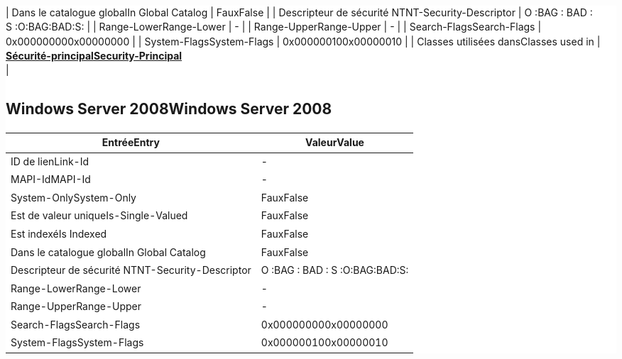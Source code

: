 | <span data-ttu-id="4f36b-187">Dans le catalogue global</span><span class="sxs-lookup"><span data-stu-id="4f36b-187">In Global Catalog</span></span>      | <span data-ttu-id="4f36b-188">Faux</span><span class="sxs-lookup"><span data-stu-id="4f36b-188">False</span></span>                                                        |
| <span data-ttu-id="4f36b-189">Descripteur de sécurité NT</span><span class="sxs-lookup"><span data-stu-id="4f36b-189">NT-Security-Descriptor</span></span> | <span data-ttu-id="4f36b-190">O :BAG : BAD : S :</span><span class="sxs-lookup"><span data-stu-id="4f36b-190">O:BAG:BAD:S:</span></span>                                                 |
| <span data-ttu-id="4f36b-191">Range-Lower</span><span class="sxs-lookup"><span data-stu-id="4f36b-191">Range-Lower</span></span>            | \-                                                           |
| <span data-ttu-id="4f36b-192">Range-Upper</span><span class="sxs-lookup"><span data-stu-id="4f36b-192">Range-Upper</span></span>            | \-                                                           |
| <span data-ttu-id="4f36b-193">Search-Flags</span><span class="sxs-lookup"><span data-stu-id="4f36b-193">Search-Flags</span></span>           | <span data-ttu-id="4f36b-194">0x00000000</span><span class="sxs-lookup"><span data-stu-id="4f36b-194">0x00000000</span></span>                                                   |
| <span data-ttu-id="4f36b-195">System-Flags</span><span class="sxs-lookup"><span data-stu-id="4f36b-195">System-Flags</span></span>           | <span data-ttu-id="4f36b-196">0x00000010</span><span class="sxs-lookup"><span data-stu-id="4f36b-196">0x00000010</span></span>                                                   |
| <span data-ttu-id="4f36b-197">Classes utilisées dans</span><span class="sxs-lookup"><span data-stu-id="4f36b-197">Classes used in</span></span>        | [<span data-ttu-id="4f36b-198">**Sécurité-principal**</span><span class="sxs-lookup"><span data-stu-id="4f36b-198">**Security-Principal**</span></span>](c-securityprincipal.md)<br/> |



## <a name="windows-server-2008"></a><span data-ttu-id="4f36b-199">Windows Server 2008</span><span class="sxs-lookup"><span data-stu-id="4f36b-199">Windows Server 2008</span></span>



| <span data-ttu-id="4f36b-200">Entrée</span><span class="sxs-lookup"><span data-stu-id="4f36b-200">Entry</span></span> | <span data-ttu-id="4f36b-201">Valeur</span><span class="sxs-lookup"><span data-stu-id="4f36b-201">Value</span></span> |
|------------------------|--------------------------------------------------------------|
| <span data-ttu-id="4f36b-202">ID de lien</span><span class="sxs-lookup"><span data-stu-id="4f36b-202">Link-Id</span></span>                | \-                                                           |
| <span data-ttu-id="4f36b-203">MAPI-Id</span><span class="sxs-lookup"><span data-stu-id="4f36b-203">MAPI-Id</span></span>                | \-                                                           |
| <span data-ttu-id="4f36b-204">System-Only</span><span class="sxs-lookup"><span data-stu-id="4f36b-204">System-Only</span></span>            | <span data-ttu-id="4f36b-205">Faux</span><span class="sxs-lookup"><span data-stu-id="4f36b-205">False</span></span>                                                        |
| <span data-ttu-id="4f36b-206">Est de valeur unique</span><span class="sxs-lookup"><span data-stu-id="4f36b-206">Is-Single-Valued</span></span>       | <span data-ttu-id="4f36b-207">Faux</span><span class="sxs-lookup"><span data-stu-id="4f36b-207">False</span></span>                                                        |
| <span data-ttu-id="4f36b-208">Est indexé</span><span class="sxs-lookup"><span data-stu-id="4f36b-208">Is Indexed</span></span>             | <span data-ttu-id="4f36b-209">Faux</span><span class="sxs-lookup"><span data-stu-id="4f36b-209">False</span></span>                                                        |
| <span data-ttu-id="4f36b-210">Dans le catalogue global</span><span class="sxs-lookup"><span data-stu-id="4f36b-210">In Global Catalog</span></span>      | <span data-ttu-id="4f36b-211">Faux</span><span class="sxs-lookup"><span data-stu-id="4f36b-211">False</span></span>                                                        |
| <span data-ttu-id="4f36b-212">Descripteur de sécurité NT</span><span class="sxs-lookup"><span data-stu-id="4f36b-212">NT-Security-Descriptor</span></span> | <span data-ttu-id="4f36b-213">O :BAG : BAD : S :</span><span class="sxs-lookup"><span data-stu-id="4f36b-213">O:BAG:BAD:S:</span></span>                                                 |
| <span data-ttu-id="4f36b-214">Range-Lower</span><span class="sxs-lookup"><span data-stu-id="4f36b-214">Range-Lower</span></span>            | \-                                                           |
| <span data-ttu-id="4f36b-215">Range-Upper</span><span class="sxs-lookup"><span data-stu-id="4f36b-215">Range-Upper</span></span>            | \-                                                           |
| <span data-ttu-id="4f36b-216">Search-Flags</span><span class="sxs-lookup"><span data-stu-id="4f36b-216">Search-Flags</span></span>           | <span data-ttu-id="4f36b-217">0x00000000</span><span class="sxs-lookup"><span data-stu-id="4f36b-217">0x00000000</span></span>                                                   |
| <span data-ttu-id="4f36b-218">System-Flags</span><span class="sxs-lookup"><span data-stu-id="4f36b-218">System-Flags</span></span>           | <span data-ttu-id="4f36b-219">0x00000010</span><span class="sxs-lookup"><span data-stu-id="4f36b-219">0x00000010</span></span>                                                   |
